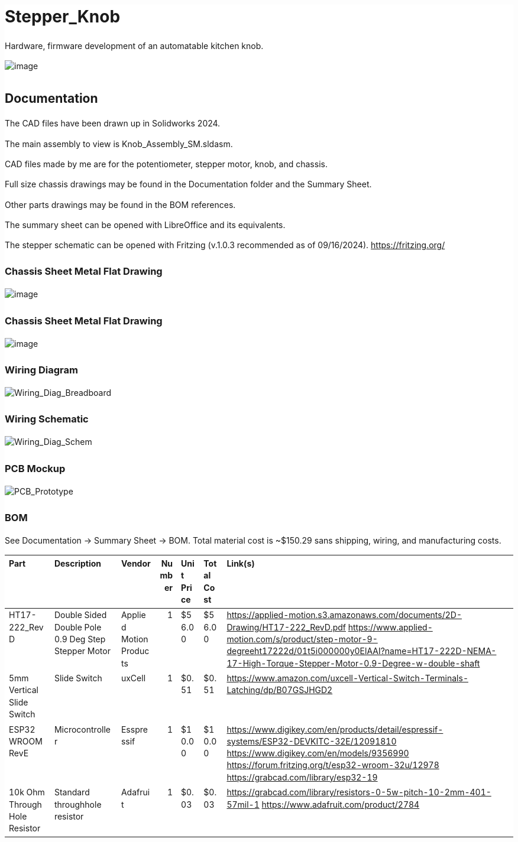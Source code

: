 # Stepper_Knob
Hardware, firmware development of an automatable kitchen knob.

![image](https://github.com/user-attachments/assets/f60eb6ef-5f02-48cc-b8e3-cc1882c6f467)


## Documentation

The CAD files have been drawn up in Solidworks 2024.

The main assembly to view is Knob_Assembly_SM.sldasm.

CAD files made by me are for the potentiometer, stepper motor, knob, and chassis.

Full size chassis drawings may be found in the Documentation folder and the Summary Sheet.

Other parts drawings may be found in the BOM references.

The summary sheet can be opened with LibreOffice and its equivalents.

The stepper schematic can be opened with Fritzing (v.1.0.3 recommended as of 09/16/2024). https://fritzing.org/

### Chassis Sheet Metal Flat Drawing
![image](https://github.com/user-attachments/assets/58dd75d5-2be1-4fcd-9dfb-024b5247f055)

### Chassis Sheet Metal Flat Drawing
![image](https://github.com/user-attachments/assets/ab4e0f1a-96de-4a25-80cb-5e718c31a1eb)

### Wiring Diagram
![Wiring_Diag_Breadboard](https://github.com/user-attachments/assets/685f8440-5a24-4d5c-8a70-a5ffe71dd556)

### Wiring Schematic
![Wiring_Diag_Schem](https://github.com/user-attachments/assets/f49502c5-4490-4d8b-a98a-bb0b77eae295)

### PCB Mockup
![PCB_Prototype](https://github.com/user-attachments/assets/31be55ea-b267-450f-94f9-cd82bbb88921)

### BOM
See Documentation -> Summary Sheet -> BOM.
Total material cost is ~$150.29 sans shipping, wiring, and manufacturing costs.

| Part                          | Description                                                               | Vendor                  |   Number | Unit Price   | Total Cost   | Link(s)                                                                                                                                                                                                                                                                                                                                                                                                                                                                                                                                        |
|:------------------------------|:--------------------------------------------------------------------------|:------------------------|---------:|:-------------|:-------------|:-----------------------------------------------------------------------------------------------------------------------------------------------------------------------------------------------------------------------------------------------------------------------------------------------------------------------------------------------------------------------------------------------------------------------------------------------------------------------------------------------------------------------------------------------|
| HT17-222_RevD                 | Double Sided Double Pole 0.9 Deg Step Stepper Motor                       | Applied Motion Products |        1 | $56.00       | $56.00       | https://applied-motion.s3.amazonaws.com/documents/2D-Drawing/HT17-222_RevD.pdf https://www.applied-motion.com/s/product/step-motor-9-degreeht17222d/01t5i000000y0ElAAI?name=HT17-222D-NEMA-17-High-Torque-Stepper-Motor-0.9-Degree-w-double-shaft                                                                                                                                                                                                             |
| 5mm Vertical Slide Switch      | Slide Switch                                                              | uxCell                  |        1 | $0.51        | $0.51        | https://www.amazon.com/uxcell-Vertical-Switch-Terminals-Latching/dp/B07GSJHGD2                                                                                                                                                                                                                                                                                                                                                                                                                                                               |
| ESP32 WROOM RevE               | Microcontroller                                                           | Esspressif              |        1 | $10.00       | $10.00       | https://www.digikey.com/en/products/detail/espressif-systems/ESP32-DEVKITC-32E/12091810 https://www.digikey.com/en/models/9356990 https://forum.fritzing.org/t/esp32-wroom-32u/12978 https://grabcad.com/library/esp32-19                                                                                                                                                                                                                                                                              |
| 10k Ohm Through Hole Resistor  | Standard throughhole resistor                                             | Adafruit                |        1 | $0.03        | $0.03        | https://grabcad.com/library/resistors-0-5w-pitch-10-2mm-401-57mil-1 https://www.adafruit.com/product/2784                                                                                                                                                                                                                                                                                                                                                                                             |